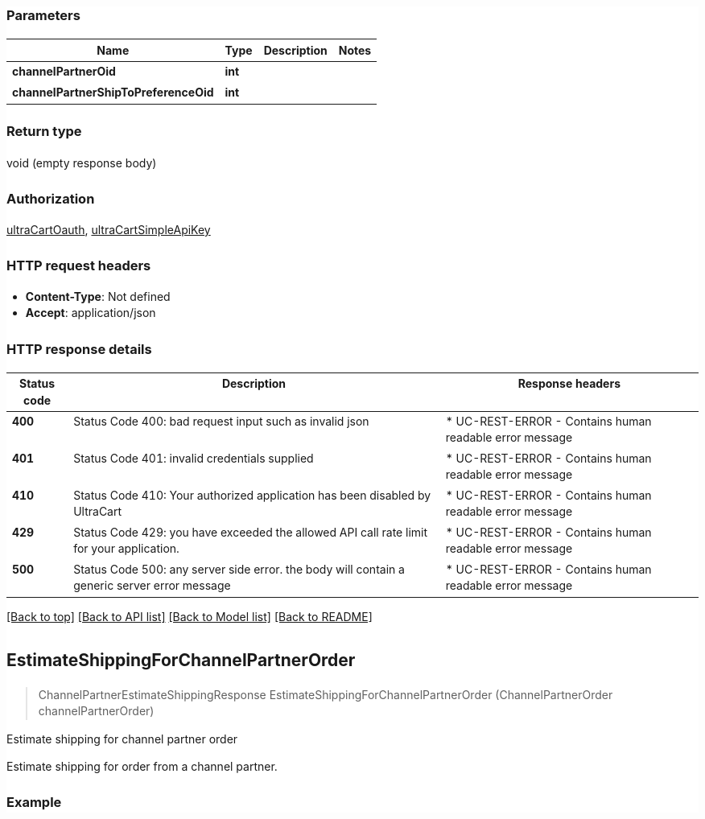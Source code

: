 
### Parameters


Name | Type | Description  | Notes
------------- | ------------- | ------------- | -------------
 **channelPartnerOid** | **int**|  | 
 **channelPartnerShipToPreferenceOid** | **int**|  | 

### Return type

void (empty response body)

### Authorization

[ultraCartOauth](../README.md#ultraCartOauth), [ultraCartSimpleApiKey](../README.md#ultraCartSimpleApiKey)

### HTTP request headers

- **Content-Type**: Not defined
- **Accept**: application/json


### HTTP response details
| Status code | Description | Response headers |
|-------------|-------------|------------------|
| **400** | Status Code 400: bad request input such as invalid json |  * UC-REST-ERROR - Contains human readable error message <br>  |
| **401** | Status Code 401: invalid credentials supplied |  * UC-REST-ERROR - Contains human readable error message <br>  |
| **410** | Status Code 410: Your authorized application has been disabled by UltraCart |  * UC-REST-ERROR - Contains human readable error message <br>  |
| **429** | Status Code 429: you have exceeded the allowed API call rate limit for your application. |  * UC-REST-ERROR - Contains human readable error message <br>  |
| **500** | Status Code 500: any server side error.  the body will contain a generic server error message |  * UC-REST-ERROR - Contains human readable error message <br>  |

[[Back to top]](#)
[[Back to API list]](../README.md#documentation-for-api-endpoints)
[[Back to Model list]](../README.md#documentation-for-models)
[[Back to README]](../README.md)


## EstimateShippingForChannelPartnerOrder

> ChannelPartnerEstimateShippingResponse EstimateShippingForChannelPartnerOrder (ChannelPartnerOrder channelPartnerOrder)

Estimate shipping for channel partner order

Estimate shipping for order from a channel partner. 


### Example
